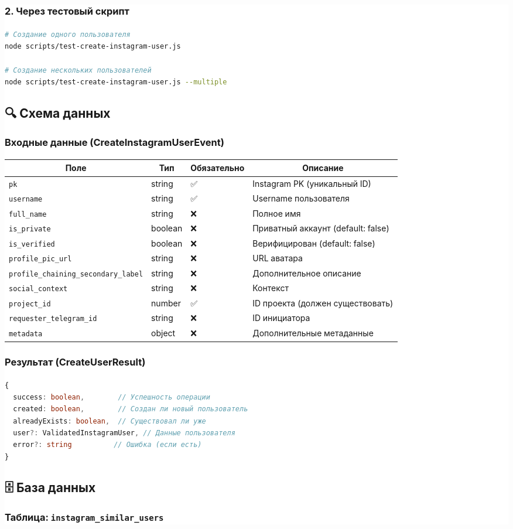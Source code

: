 ### 2. Через тестовый скрипт

```bash
# Создание одного пользователя
node scripts/test-create-instagram-user.js

# Создание нескольких пользователей
node scripts/test-create-instagram-user.js --multiple
```

## 🔍 Схема данных

### Входные данные (CreateInstagramUserEvent)

| Поле                               | Тип     | Обязательно | Описание                           |
| ---------------------------------- | ------- | ----------- | ---------------------------------- |
| `pk`                               | string  | ✅          | Instagram PK (уникальный ID)       |
| `username`                         | string  | ✅          | Username пользователя              |
| `full_name`                        | string  | ❌          | Полное имя                         |
| `is_private`                       | boolean | ❌          | Приватный аккаунт (default: false) |
| `is_verified`                      | boolean | ❌          | Верифицирован (default: false)     |
| `profile_pic_url`                  | string  | ❌          | URL аватара                        |
| `profile_chaining_secondary_label` | string  | ❌          | Дополнительное описание            |
| `social_context`                   | string  | ❌          | Контекст                           |
| `project_id`                       | number  | ✅          | ID проекта (должен существовать)   |
| `requester_telegram_id`            | string  | ❌          | ID инициатора                      |
| `metadata`                         | object  | ❌          | Дополнительные метаданные          |

### Результат (CreateUserResult)

```typescript
{
  success: boolean,        // Успешность операции
  created: boolean,        // Создан ли новый пользователь
  alreadyExists: boolean,  // Существовал ли уже
  user?: ValidatedInstagramUser, // Данные пользователя
  error?: string          // Ошибка (если есть)
}
```

## 🗄️ База данных

### Таблица: `instagram_similar_users`
